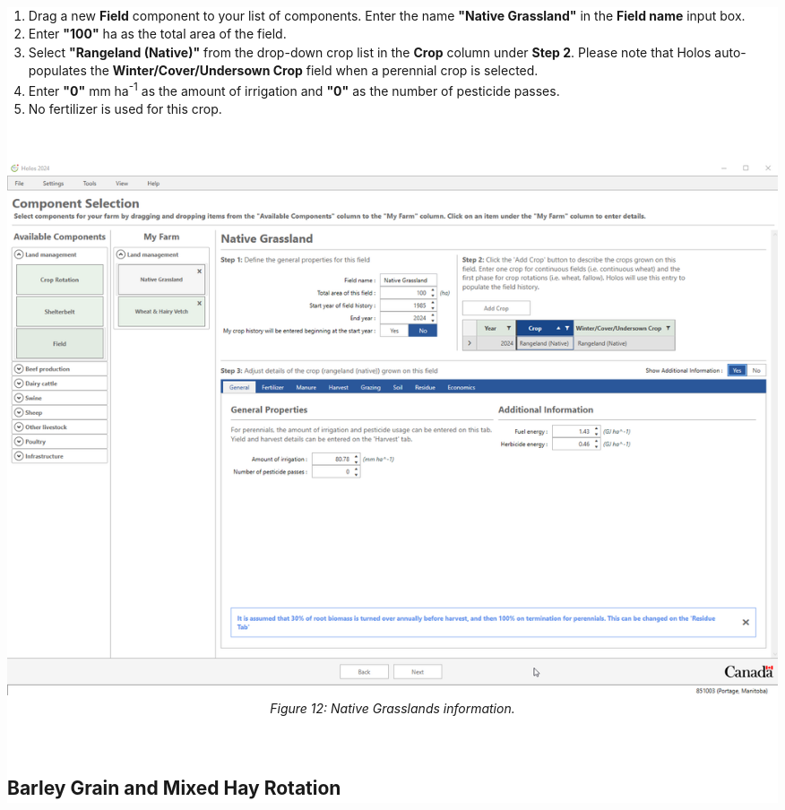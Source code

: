 1. Drag a new **Field** component to your list of components. Enter the name **"Native Grassland"** in the **Field name** input box.
2. Enter **"100"** ha as the total area of the field.
3. Select **"Rangeland (Native)"** from the drop-down crop list in the **Crop** column under **Step 2**. Please note that Holos auto-populates the **Winter/Cover/Undersown Crop** field when a perennial crop is selected.
4. Enter **"0"** mm ha<sup>-1</sup> as the amount of irrigation and **"0"** as the number of pesticide passes.
5. No fertilizer is used for this crop.

<br>

<p align="center">
    <img src="../../Images/DairyGuide/en/Figure12.png" alt="Figure 12" width="950"/>
    <br>
    <em>Figure 12: Native Grasslands information.</em>
</p> 

<br>

## Barley Grain and Mixed Hay Rotation
